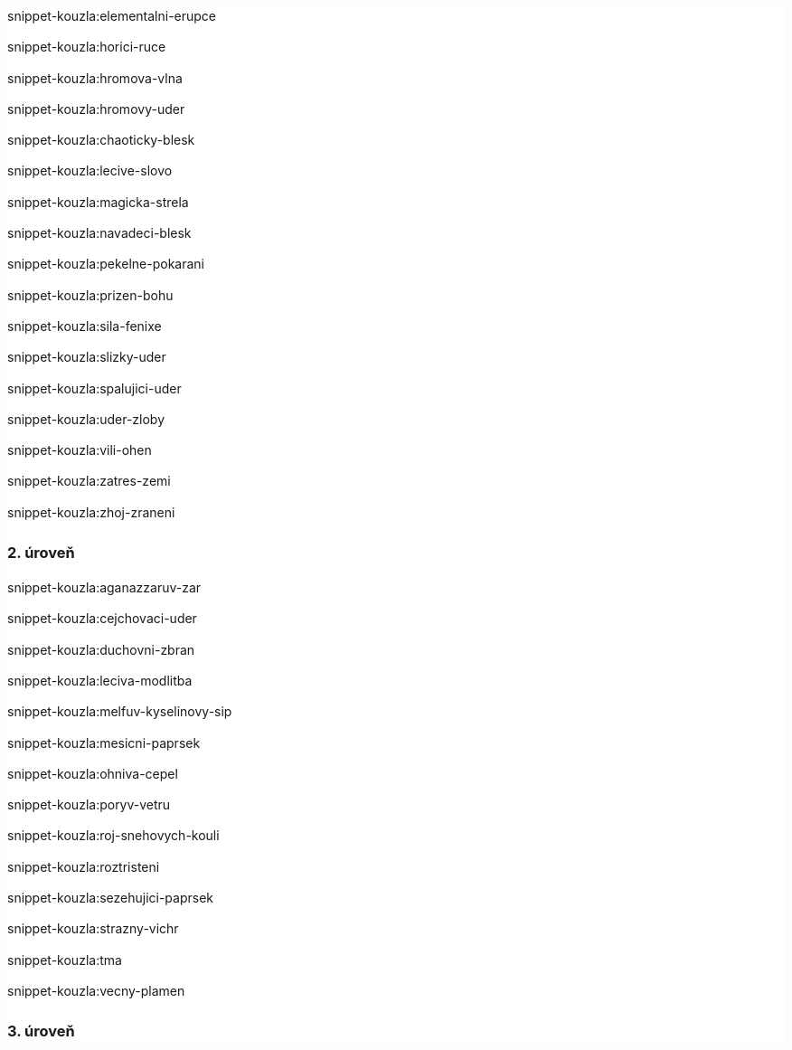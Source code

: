 snippet-kouzla:elementalni-erupce

snippet-kouzla:horici-ruce

snippet-kouzla:hromova-vlna

snippet-kouzla:hromovy-uder

snippet-kouzla:chaoticky-blesk

snippet-kouzla:lecive-slovo

snippet-kouzla:magicka-strela

snippet-kouzla:navadeci-blesk

snippet-kouzla:pekelne-pokarani

snippet-kouzla:prizen-bohu

snippet-kouzla:sila-fenixe

snippet-kouzla:slizky-uder

snippet-kouzla:spalujici-uder

snippet-kouzla:uder-zloby

snippet-kouzla:vili-ohen

snippet-kouzla:zatres-zemi

snippet-kouzla:zhoj-zraneni

### 2. úroveň

snippet-kouzla:aganazzaruv-zar

snippet-kouzla:cejchovaci-uder

snippet-kouzla:duchovni-zbran

snippet-kouzla:leciva-modlitba

snippet-kouzla:melfuv-kyselinovy-sip

snippet-kouzla:mesicni-paprsek

snippet-kouzla:ohniva-cepel

snippet-kouzla:poryv-vetru

snippet-kouzla:roj-snehovych-kouli

snippet-kouzla:roztristeni

snippet-kouzla:sezehujici-paprsek

snippet-kouzla:strazny-vichr

snippet-kouzla:tma

snippet-kouzla:vecny-plamen

### 3. úroveň
